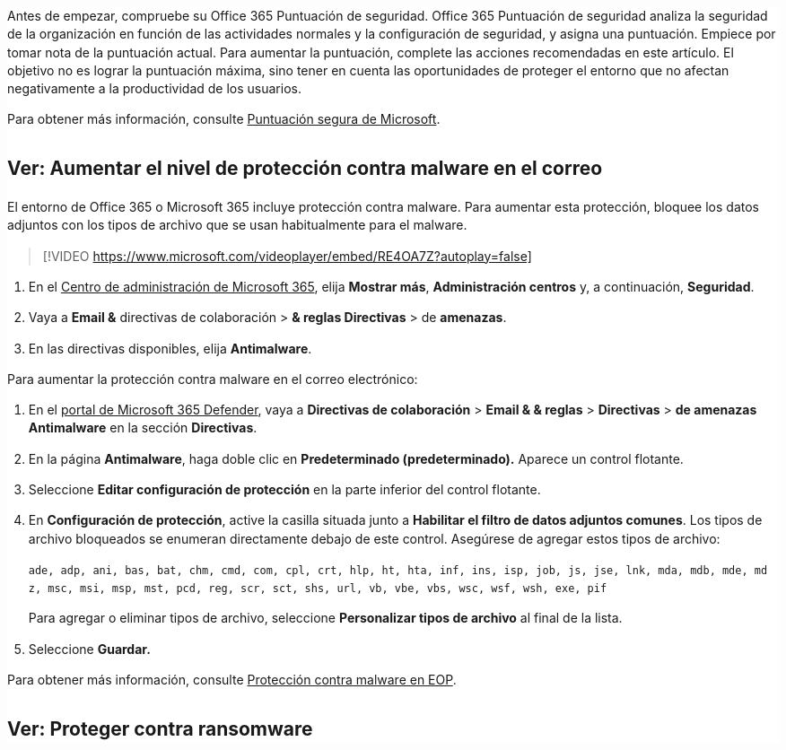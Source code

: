 Antes de empezar, compruebe su Office 365 Puntuación de seguridad. Office 365 Puntuación de seguridad analiza la seguridad de la organización en función de las actividades normales y la configuración de seguridad, y asigna una puntuación. Empiece por tomar nota de la puntuación actual. Para aumentar la puntuación, complete las acciones recomendadas en este artículo. El objetivo no es lograr la puntuación máxima, sino tener en cuenta las oportunidades de proteger el entorno que no afectan negativamente a la productividad de los usuarios.

Para obtener más información, consulte [Puntuación segura de Microsoft](../../security/defender/microsoft-secure-score.md).

## <a name="watch-raise-the-level-of-protection-against-malware-in-mail"></a>Ver: Aumentar el nivel de protección contra malware en el correo

El entorno de Office 365 o Microsoft 365 incluye protección contra malware. Para aumentar esta protección, bloquee los datos adjuntos con los tipos de archivo que se usan habitualmente para el malware. 

> [!VIDEO https://www.microsoft.com/videoplayer/embed/RE4OA7Z?autoplay=false]

1. En el <a href="https://go.microsoft.com/fwlink/p/?linkid=2024339" target="_blank">Centro de administración de Microsoft 365</a>, elija **Mostrar más**, **Administración centros** y, a continuación, **Seguridad**.

1. Vaya a **Email &** directivas de colaboración \> **& reglas Directivas** \> de **amenazas**.

1. En las directivas disponibles, elija **Antimalware**.

Para aumentar la protección contra malware en el correo electrónico:

1. En el <a href="https://go.microsoft.com/fwlink/p/?linkid=2077139" target="_blank">portal de Microsoft 365 Defender</a>, vaya a **Directivas de colaboración** \> **Email & & reglas** \> **Directivas** \> **de amenazas Antimalware** en la sección **Directivas**.

1. En la página **Antimalware**, haga doble clic en **Predeterminado (predeterminado).** Aparece un control flotante. 

1. Seleccione **Editar configuración de protección** en la parte inferior del control flotante. 

1. En **Configuración de protección**, active la casilla situada junto a **Habilitar el filtro de datos adjuntos comunes**. Los tipos de archivo bloqueados se enumeran directamente debajo de este control. Asegúrese de agregar estos tipos de archivo:

   `ade, adp, ani, bas, bat, chm, cmd, com, cpl, crt, hlp, ht, hta, inf, ins, isp, job, js, jse, lnk, mda, mdb, mde, mdz, msc, msi, msp, mst, pcd, reg, scr, sct, shs, url, vb, vbe, vbs, wsc, wsf, wsh, exe, pif`

   Para agregar o eliminar tipos de archivo, seleccione **Personalizar tipos de archivo** al final de la lista.

1. Seleccione **Guardar.**

Para obtener más información, consulte [Protección contra malware en EOP](../../security/office-365-security/anti-malware-protection.md).

## <a name="watch-protect-against-ransomware"></a>Ver: Proteger contra ransomware
